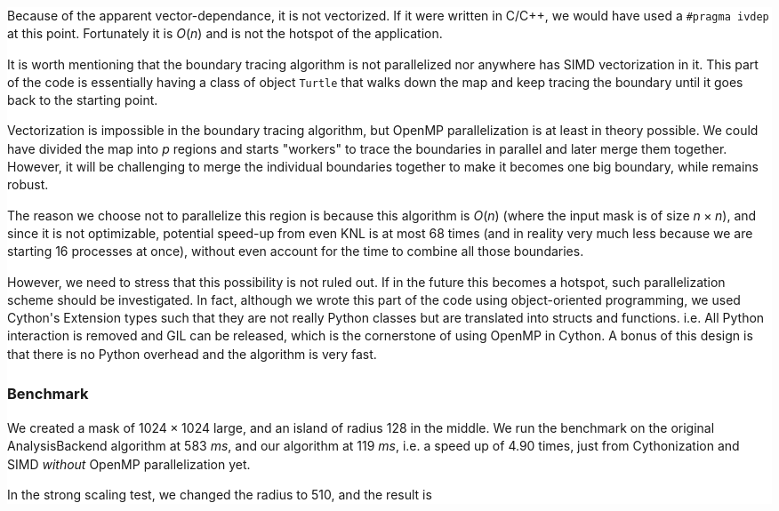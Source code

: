 Because of the apparent vector-dependance, it is not vectorized. If it were written in C/C++, we would have used a `#pragma ivdep` at this point. Fortunately it is $O(n)$ and is not the hotspot of the application.

It is worth mentioning that the boundary tracing algorithm is not parallelized nor anywhere has SIMD vectorization in it. This part of the code is essentially having a class of object `Turtle` that walks down the map and keep tracing the boundary until it goes back to the starting point.

Vectorization is impossible in the boundary tracing algorithm, but OpenMP parallelization is at least in theory possible. We could have divided the map into $p$ regions and starts "workers" to trace the boundaries in parallel and later merge them together. However, it will be challenging to merge the individual boundaries together to make it becomes one big boundary, while remains robust.

The reason we choose not to parallelize this region is because this algorithm is $O(n)$ (where the input mask is of size $n\times n$), and since it is not optimizable, potential speed-up from even KNL is at most $68$ times (and in reality very much less because we are starting $16$ processes at once), without even account for the time to combine all those boundaries.

However, we need to stress that this possibility is not ruled out. If in the future this becomes a hotspot, such parallelization scheme should be investigated. In fact, although we wrote this part of the code using object-oriented programming, we used Cython's Extension types such that they are not really Python classes but are translated into structs and functions. i.e. All Python interaction is removed and GIL can be released, which is the cornerstone of using OpenMP in Cython. A bonus of this design is that there is no Python overhead and the algorithm is very fast.

### Benchmark

We created a mask of $1024 \times 1024$ large, and an island of radius $128$ in the middle. We run the benchmark on the original AnalysisBackend algorithm at $\SI{583}{ms}$, and our algorithm at $\SI{119}{ms}$, i.e. a speed up of $4.90$ times, just from Cythonization and SIMD *without* OpenMP parallelization yet.

In the strong scaling test, we changed the radius to $510$, and the result is
